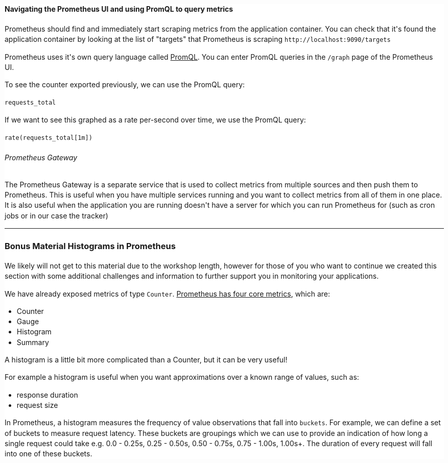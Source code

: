 
#### Navigating the Prometheus UI and using PromQL to query metrics

Prometheus should find and immediately start scraping metrics from the application container. You can check that it's found the application container by looking at the list of "targets" that Prometheus is scraping `http://localhost:9090/targets`

Prometheus uses it's own query language called [PromQL](https://prometheus.io/docs/prometheus/latest/querying/basics/). You can enter PromQL queries in the `/graph` page of the Prometheus UI.

To see the counter exported previously, we can use the PromQL query:

``` promql
requests_total
```

If we want to see this graphed as a rate per-second over time, we use the PromQL query:

``` promql
rate(requests_total[1m])
```


###### Prometheus Gateway

The Prometheus Gateway is a separate service that is used to collect metrics from multiple sources and then push them to Prometheus. This is useful when you have multiple services running and you want to collect metrics from all of them in one place. It is also useful when the application you are running doesn't have a server for which you can run Prometheus for (such as cron jobs or in our case the tracker)


---

### Bonus Material Histograms in Prometheus

We likely will not get to this material due to the workshop length, however for those of you who want to continue we created this section with some additional challenges and information to further support you in monitoring your applications.

We have already exposed metrics of type `Counter`. [Prometheus has four core metrics](https://prometheus.io/docs/concepts/metric_types/), which are:

 - Counter
 - Gauge
 - Histogram
 - Summary

A histogram is a little bit more complicated than a Counter, but it can be very useful!

For example a histogram is useful when you want approximations over a known range of values, such as:
* response duration
* request size

In Prometheus, a histogram measures the frequency of value observations that fall into `buckets`.
For example, we can define a set of buckets to measure request latency. These buckets are groupings which we can use to provide an indication of how long
a single request could take e.g. 0.0 - 0.25s, 0.25 - 0.50s, 0.50 - 0.75s, 0.75 - 1.00s, 1.00s+. The duration of every request will fall into one of these buckets.
